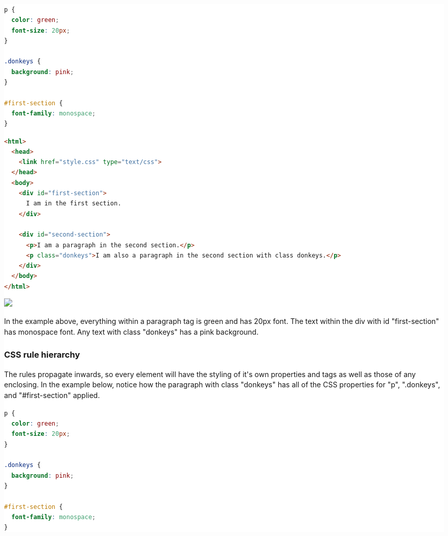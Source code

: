 ```css
p {
  color: green;
  font-size: 20px;
}

.donkeys {
  background: pink;
}

#first-section {
  font-family: monospace;
}
```

```html
<html>
  <head>
    <link href="style.css" type="text/css">
  </head>
  <body>
    <div id="first-section">
      I am in the first section.
    </div>

    <div id="second-section">
      <p>I am a paragraph in the second section.</p>
      <p class="donkeys">I am also a paragraph in the second section with class donkeys.</p>
    </div>
  </body>
</html>
```

![](http://i.imgur.com/IQzFK9H.png)

In the example above, everything within a paragraph tag is green and has 20px font. The text within the div with id "first-section" has monospace font. Any text with class "donkeys" has a pink background.

### CSS rule hierarchy

The rules propagate inwards, so every element will have the styling of it's own properties and tags as well as those of any enclosing. In the example below, notice how the paragraph with class "donkeys" has all of the CSS properties for "p", ".donkeys", and "#first-section" applied. 

```css
p {
  color: green;
  font-size: 20px;
}

.donkeys {
  background: pink;
}

#first-section {
  font-family: monospace;
}
```
